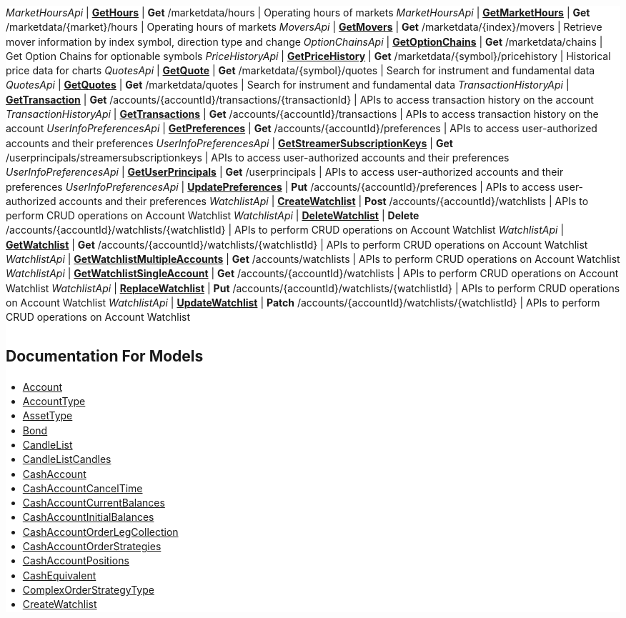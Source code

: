 *MarketHoursApi* | [**GetHours**](docs/MarketHoursApi.md#gethours) | **Get** /marketdata/hours | Operating hours of markets
*MarketHoursApi* | [**GetMarketHours**](docs/MarketHoursApi.md#getmarkethours) | **Get** /marketdata/{market}/hours | Operating hours of markets
*MoversApi* | [**GetMovers**](docs/MoversApi.md#getmovers) | **Get** /marketdata/{index}/movers | Retrieve mover information by index symbol, direction type and change
*OptionChainsApi* | [**GetOptionChains**](docs/OptionChainsApi.md#getoptionchains) | **Get** /marketdata/chains | Get Option Chains for optionable symbols
*PriceHistoryApi* | [**GetPriceHistory**](docs/PriceHistoryApi.md#getpricehistory) | **Get** /marketdata/{symbol}/pricehistory | Historical price data for charts
*QuotesApi* | [**GetQuote**](docs/QuotesApi.md#getquote) | **Get** /marketdata/{symbol}/quotes | Search for instrument and fundamental data
*QuotesApi* | [**GetQuotes**](docs/QuotesApi.md#getquotes) | **Get** /marketdata/quotes | Search for instrument and fundamental data
*TransactionHistoryApi* | [**GetTransaction**](docs/TransactionHistoryApi.md#gettransaction) | **Get** /accounts/{accountId}/transactions/{transactionId} | APIs to access transaction history on the account
*TransactionHistoryApi* | [**GetTransactions**](docs/TransactionHistoryApi.md#gettransactions) | **Get** /accounts/{accountId}/transactions | APIs to access transaction history on the account
*UserInfoPreferencesApi* | [**GetPreferences**](docs/UserInfoPreferencesApi.md#getpreferences) | **Get** /accounts/{accountId}/preferences | APIs to access user-authorized accounts and their preferences
*UserInfoPreferencesApi* | [**GetStreamerSubscriptionKeys**](docs/UserInfoPreferencesApi.md#getstreamersubscriptionkeys) | **Get** /userprincipals/streamersubscriptionkeys | APIs to access user-authorized accounts and their preferences
*UserInfoPreferencesApi* | [**GetUserPrincipals**](docs/UserInfoPreferencesApi.md#getuserprincipals) | **Get** /userprincipals | APIs to access user-authorized accounts and their preferences
*UserInfoPreferencesApi* | [**UpdatePreferences**](docs/UserInfoPreferencesApi.md#updatepreferences) | **Put** /accounts/{accountId}/preferences | APIs to access user-authorized accounts and their preferences
*WatchlistApi* | [**CreateWatchlist**](docs/WatchlistApi.md#createwatchlist) | **Post** /accounts/{accountId}/watchlists | APIs to perform CRUD operations on Account Watchlist
*WatchlistApi* | [**DeleteWatchlist**](docs/WatchlistApi.md#deletewatchlist) | **Delete** /accounts/{accountId}/watchlists/{watchlistId} | APIs to perform CRUD operations on Account Watchlist
*WatchlistApi* | [**GetWatchlist**](docs/WatchlistApi.md#getwatchlist) | **Get** /accounts/{accountId}/watchlists/{watchlistId} | APIs to perform CRUD operations on Account Watchlist
*WatchlistApi* | [**GetWatchlistMultipleAccounts**](docs/WatchlistApi.md#getwatchlistmultipleaccounts) | **Get** /accounts/watchlists | APIs to perform CRUD operations on Account Watchlist
*WatchlistApi* | [**GetWatchlistSingleAccount**](docs/WatchlistApi.md#getwatchlistsingleaccount) | **Get** /accounts/{accountId}/watchlists | APIs to perform CRUD operations on Account Watchlist
*WatchlistApi* | [**ReplaceWatchlist**](docs/WatchlistApi.md#replacewatchlist) | **Put** /accounts/{accountId}/watchlists/{watchlistId} | APIs to perform CRUD operations on Account Watchlist
*WatchlistApi* | [**UpdateWatchlist**](docs/WatchlistApi.md#updatewatchlist) | **Patch** /accounts/{accountId}/watchlists/{watchlistId} | APIs to perform CRUD operations on Account Watchlist


## Documentation For Models

 - [Account](docs/Account.md)
 - [AccountType](docs/AccountType.md)
 - [AssetType](docs/AssetType.md)
 - [Bond](docs/Bond.md)
 - [CandleList](docs/CandleList.md)
 - [CandleListCandles](docs/CandleListCandles.md)
 - [CashAccount](docs/CashAccount.md)
 - [CashAccountCancelTime](docs/CashAccountCancelTime.md)
 - [CashAccountCurrentBalances](docs/CashAccountCurrentBalances.md)
 - [CashAccountInitialBalances](docs/CashAccountInitialBalances.md)
 - [CashAccountOrderLegCollection](docs/CashAccountOrderLegCollection.md)
 - [CashAccountOrderStrategies](docs/CashAccountOrderStrategies.md)
 - [CashAccountPositions](docs/CashAccountPositions.md)
 - [CashEquivalent](docs/CashEquivalent.md)
 - [ComplexOrderStrategyType](docs/ComplexOrderStrategyType.md)
 - [CreateWatchlist](docs/CreateWatchlist.md)